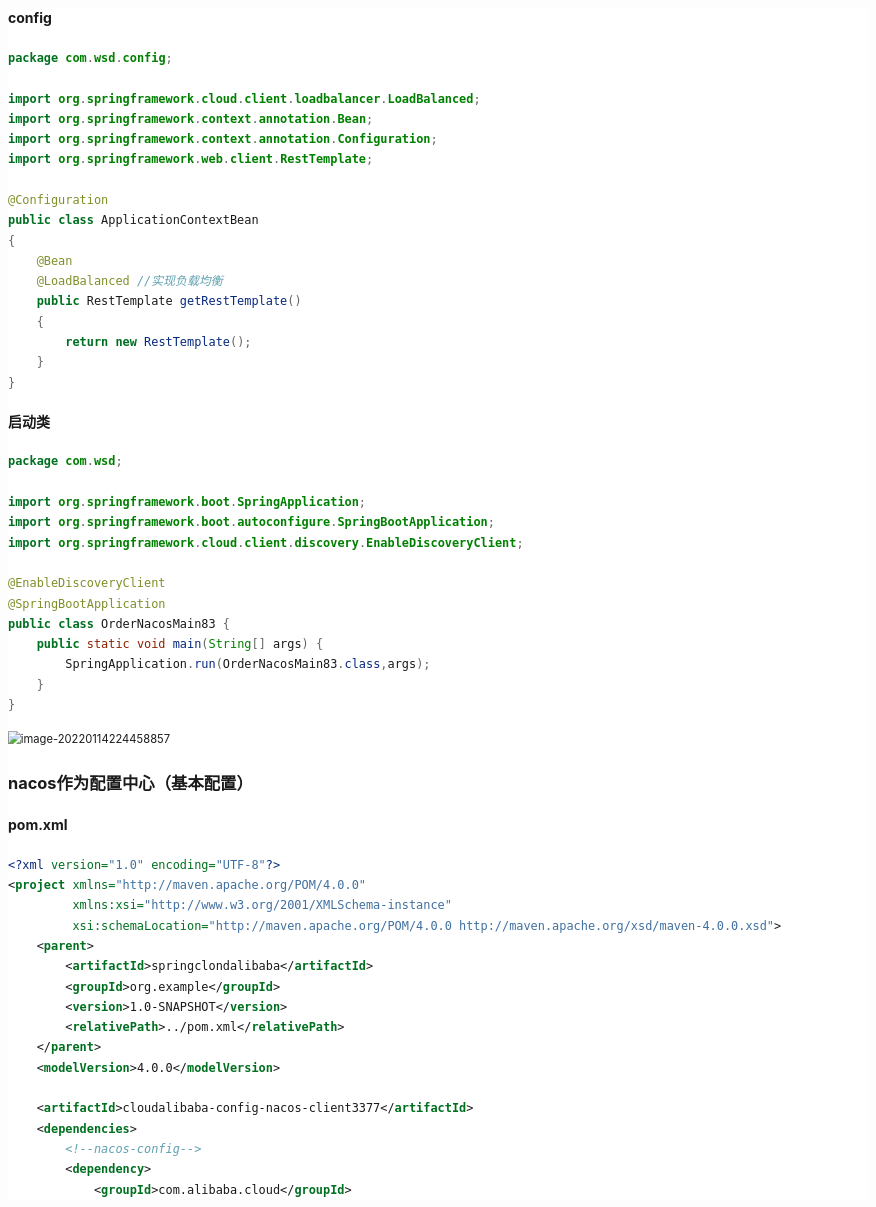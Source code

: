 #### config

```java
package com.wsd.config;

import org.springframework.cloud.client.loadbalancer.LoadBalanced;
import org.springframework.context.annotation.Bean;
import org.springframework.context.annotation.Configuration;
import org.springframework.web.client.RestTemplate;

@Configuration
public class ApplicationContextBean
{
    @Bean
    @LoadBalanced //实现负载均衡
    public RestTemplate getRestTemplate()
    {
        return new RestTemplate();
    }
}
```

#### 启动类

```java
package com.wsd;

import org.springframework.boot.SpringApplication;
import org.springframework.boot.autoconfigure.SpringBootApplication;
import org.springframework.cloud.client.discovery.EnableDiscoveryClient;

@EnableDiscoveryClient
@SpringBootApplication
public class OrderNacosMain83 {
    public static void main(String[] args) {
        SpringApplication.run(OrderNacosMain83.class,args);
    }
}
```

<img src="https://gitee.com/LovelyHzz/imgSave/raw/master/note/202201142245322.png" alt="image-20220114224458857" style="zoom:80%;" />

### nacos作为配置中心（基本配置）

#### pom.xml

```xml
<?xml version="1.0" encoding="UTF-8"?>
<project xmlns="http://maven.apache.org/POM/4.0.0"
         xmlns:xsi="http://www.w3.org/2001/XMLSchema-instance"
         xsi:schemaLocation="http://maven.apache.org/POM/4.0.0 http://maven.apache.org/xsd/maven-4.0.0.xsd">
    <parent>
        <artifactId>springclondalibaba</artifactId>
        <groupId>org.example</groupId>
        <version>1.0-SNAPSHOT</version>
        <relativePath>../pom.xml</relativePath>
    </parent>
    <modelVersion>4.0.0</modelVersion>

    <artifactId>cloudalibaba-config-nacos-client3377</artifactId>
    <dependencies>
        <!--nacos-config-->
        <dependency>
            <groupId>com.alibaba.cloud</groupId>
```